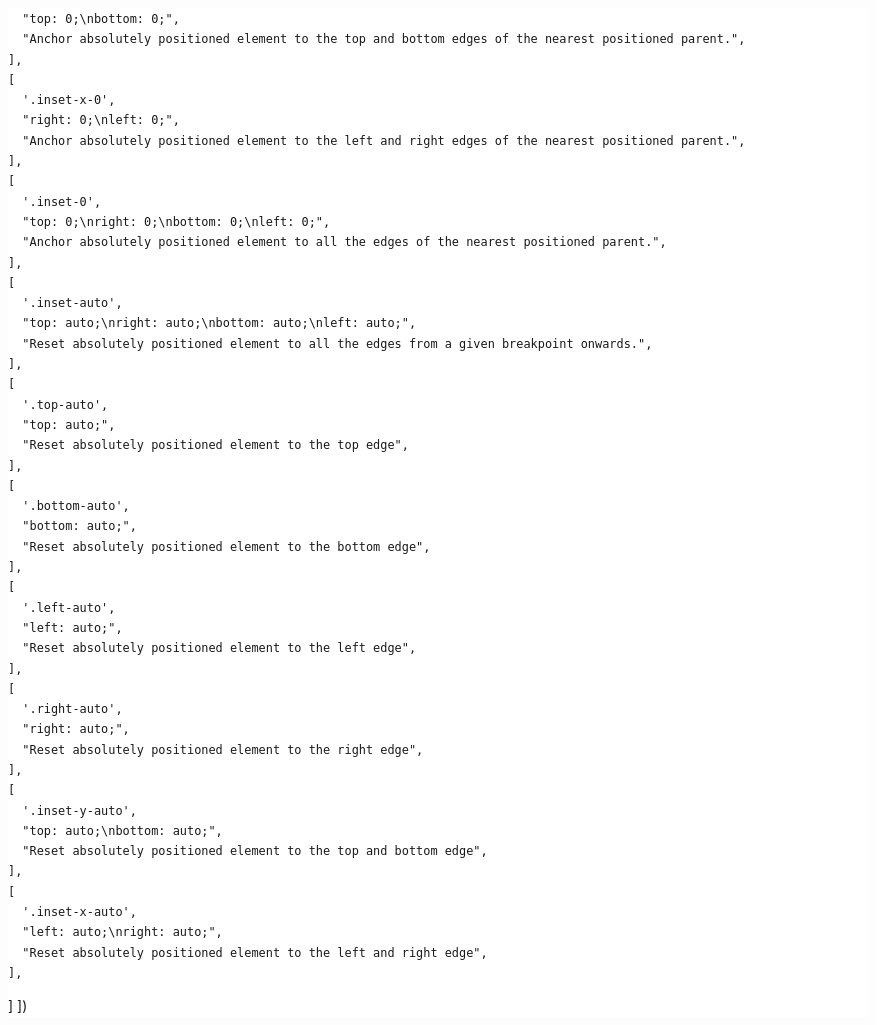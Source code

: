       "top: 0;\nbottom: 0;",
      "Anchor absolutely positioned element to the top and bottom edges of the nearest positioned parent.",
    ],
    [
      '.inset-x-0',
      "right: 0;\nleft: 0;",
      "Anchor absolutely positioned element to the left and right edges of the nearest positioned parent.",
    ],
    [
      '.inset-0',
      "top: 0;\nright: 0;\nbottom: 0;\nleft: 0;",
      "Anchor absolutely positioned element to all the edges of the nearest positioned parent.",
    ],
    [
      '.inset-auto',
      "top: auto;\nright: auto;\nbottom: auto;\nleft: auto;",
      "Reset absolutely positioned element to all the edges from a given breakpoint onwards.",
    ],
    [
      '.top-auto',
      "top: auto;",
      "Reset absolutely positioned element to the top edge",
    ],
    [
      '.bottom-auto',
      "bottom: auto;",
      "Reset absolutely positioned element to the bottom edge",
    ],
    [
      '.left-auto',
      "left: auto;",
      "Reset absolutely positioned element to the left edge",
    ],
    [
      '.right-auto',
      "right: auto;",
      "Reset absolutely positioned element to the right edge",
    ],
    [
      '.inset-y-auto',
      "top: auto;\nbottom: auto;",
      "Reset absolutely positioned element to the top and bottom edge",
    ],
    [
      '.inset-x-auto',
      "left: auto;\nright: auto;",
      "Reset absolutely positioned element to the left and right edge",
    ],
  ]
])
